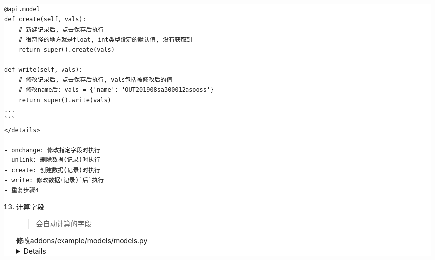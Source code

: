     @api.model
    def create(self, vals):
        # 新建记录后, 点击保存后执行
        # 很奇怪的地方就是float, int类型设定的默认值, 没有获取到
        return super().create(vals)

    def write(self, vals):
        # 修改记录后, 点击保存后执行, vals包括被修改后的值
        # 修改name后: vals = {'name': 'OUT201908sa300012asooss'}
        return super().write(vals)
    ...
    ```
    </details>
        
    - onchange: 修改指定字段时执行
    - unlink: 删除数据(记录)时执行
    - create: 创建数据(记录)时执行
    - write: 修改数据(记录)`后`执行
    - 重复步骤4

13. 计算字段
    > 会自动计算的字段

    <summary>修改addons/example/models/models.py</summary>
    <details>
    
    ```python
    ...
    name_and_price = fields.Char(
        compute='_compute_price_add_state_value'
    )
        
    @api.depends('price', 'name')
    def _compute_price_add_state_value(self):
        # 添加计算字段
        for order in self:
            order.name_and_price = '{} {}'.format(order.name, order.price)

    @api.onchange('price', 'name')
    def change_price_add_state_value(self):
        # 修改时,自动更新计算字段
        self.update(dict(
            name_and_price='{} {}'.format(self.name, self.price)
        ))
    ...
    ```
    </details>
        